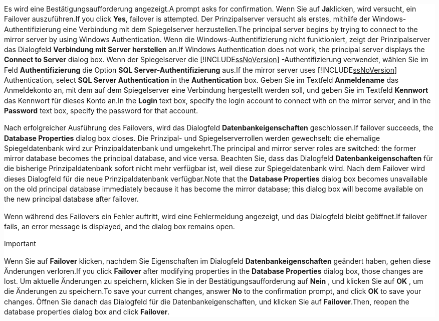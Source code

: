  <span data-ttu-id="0374b-166">Es wird eine Bestätigungsaufforderung angezeigt.</span><span class="sxs-lookup"><span data-stu-id="0374b-166">A prompt asks for confirmation.</span></span> <span data-ttu-id="0374b-167">Wenn Sie auf **Ja**klicken, wird versucht, ein Failover auszuführen.</span><span class="sxs-lookup"><span data-stu-id="0374b-167">If you click **Yes**, failover is attempted.</span></span> <span data-ttu-id="0374b-168">Der Prinzipalserver versucht als erstes, mithilfe der Windows-Authentifizierung eine Verbindung mit dem Spiegelserver herzustellen.</span><span class="sxs-lookup"><span data-stu-id="0374b-168">The principal server begins by trying to connect to the mirror server by using Windows Authentication.</span></span> <span data-ttu-id="0374b-169">Wenn die Windows-Authentifizierung nicht funktioniert, zeigt der Prinzipalserver das Dialogfeld **Verbindung mit Server herstellen** an.</span><span class="sxs-lookup"><span data-stu-id="0374b-169">If Windows Authentication does not work, the principal server displays the **Connect to Server** dialog box.</span></span> <span data-ttu-id="0374b-170">Wenn der Spiegelserver die [!INCLUDE[ssNoVersion](../../includes/ssnoversion-md.md)] -Authentifizierung verwendet, wählen Sie im Feld **Authentifizierung** die Option **SQL Server-Authentifizierung** aus.</span><span class="sxs-lookup"><span data-stu-id="0374b-170">If the mirror server uses [!INCLUDE[ssNoVersion](../../includes/ssnoversion-md.md)] Authentication, select **SQL Server Authentication** in the **Authentication** box.</span></span> <span data-ttu-id="0374b-171">Geben Sie im Textfeld **Anmeldename** das Anmeldekonto an, mit dem auf dem Spiegelserver eine Verbindung hergestellt werden soll, und geben Sie im Textfeld **Kennwort** das Kennwort für dieses Konto an.</span><span class="sxs-lookup"><span data-stu-id="0374b-171">In the **Login** text box, specify the login account to connect with on the mirror server, and in the **Password** text box, specify the password for that account.</span></span>  
  
 <span data-ttu-id="0374b-172">Nach erfolgreicher Ausführung des Failovers, wird das Dialogfeld **Datenbankeigenschaften** geschlossen.</span><span class="sxs-lookup"><span data-stu-id="0374b-172">If failover succeeds, the **Database Properties** dialog box closes.</span></span> <span data-ttu-id="0374b-173">Die Prinzipal- und Spiegelserverrollen werden gewechselt: die ehemalige Spiegeldatenbank wird zur Prinzipaldatenbank und umgekehrt.</span><span class="sxs-lookup"><span data-stu-id="0374b-173">The principal and mirror server roles are switched: the former mirror database becomes the principal database, and vice versa.</span></span> <span data-ttu-id="0374b-174">Beachten Sie, dass das Dialogfeld **Datenbankeigenschaften** für die bisherige Prinzipaldatenbank sofort nicht mehr verfügbar ist, weil diese zur Spiegeldatenbank wird. Nach dem Failover wird dieses Dialogfeld für die neue Prinzipaldatenbank verfügbar.</span><span class="sxs-lookup"><span data-stu-id="0374b-174">Note that the **Database Properties** dialog box becomes unavailable on the old principal database immediately because it has become the mirror database; this dialog box will become available on the new principal database after failover.</span></span>  
  
 <span data-ttu-id="0374b-175">Wenn während des Failovers ein Fehler auftritt, wird eine Fehlermeldung angezeigt, und das Dialogfeld bleibt geöffnet.</span><span class="sxs-lookup"><span data-stu-id="0374b-175">If failover fails, an error message is displayed, and the dialog box remains open.</span></span>  
  
> [!IMPORTANT]  
>  <span data-ttu-id="0374b-176">Wenn Sie auf **Failover** klicken, nachdem Sie Eigenschaften im Dialogfeld **Datenbankeigenschaften** geändert haben, gehen diese Änderungen verloren.</span><span class="sxs-lookup"><span data-stu-id="0374b-176">If you click **Failover** after modifying properties in the **Database Properties** dialog box, those changes are lost.</span></span> <span data-ttu-id="0374b-177">Um aktuelle Änderungen zu speichern, klicken Sie in der Bestätigungsaufforderung auf **Nein** , und klicken Sie auf **OK** , um die Änderungen zu speichern.</span><span class="sxs-lookup"><span data-stu-id="0374b-177">To save your current changes, answer **No** to the confirmation prompt, and click **OK** to save your changes.</span></span> <span data-ttu-id="0374b-178">Öffnen Sie danach das Dialogfeld für die Datenbankeigenschaften, und klicken Sie auf **Failover**.</span><span class="sxs-lookup"><span data-stu-id="0374b-178">Then, reopen the database properties dialog box and click **Failover**.</span></span>  
  